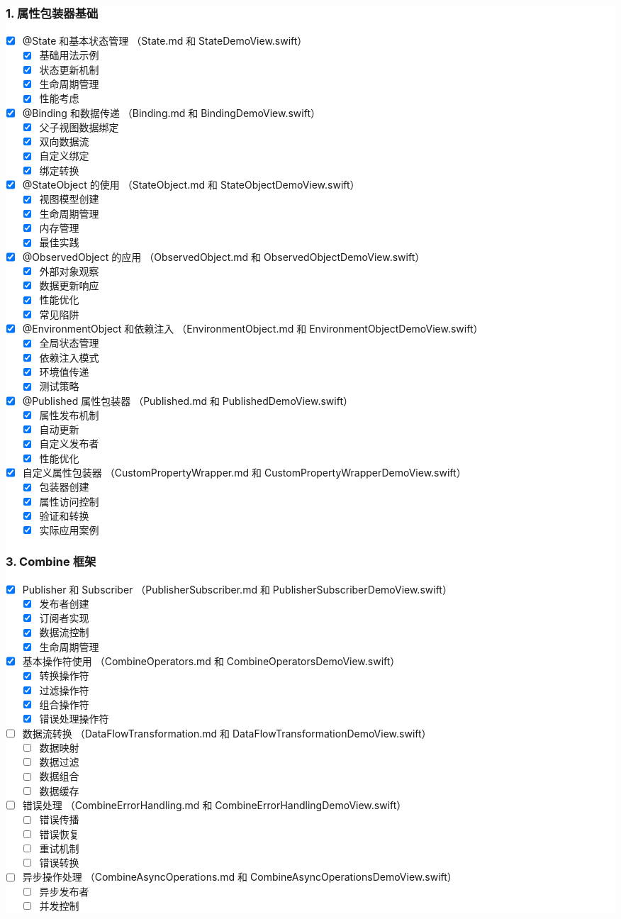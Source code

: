 ### 1. 属性包装器基础

- [x] @State 和基本状态管理 （State.md 和 StateDemoView.swift）
  - [x] 基础用法示例
  - [x] 状态更新机制
  - [x] 生命周期管理
  - [x] 性能考虑
- [x] @Binding 和数据传递 （Binding.md 和 BindingDemoView.swift）
  - [x] 父子视图数据绑定
  - [x] 双向数据流
  - [x] 自定义绑定
  - [x] 绑定转换
- [x] @StateObject 的使用 （StateObject.md 和 StateObjectDemoView.swift）
  - [x] 视图模型创建
  - [x] 生命周期管理
  - [x] 内存管理
  - [x] 最佳实践
- [x] @ObservedObject 的应用 （ObservedObject.md 和 ObservedObjectDemoView.swift）
  - [x] 外部对象观察
  - [x] 数据更新响应
  - [x] 性能优化
  - [x] 常见陷阱
- [x] @EnvironmentObject 和依赖注入 （EnvironmentObject.md 和 EnvironmentObjectDemoView.swift）
  - [x] 全局状态管理
  - [x] 依赖注入模式
  - [x] 环境值传递
  - [x] 测试策略
- [x] @Published 属性包装器 （Published.md 和 PublishedDemoView.swift）
  - [x] 属性发布机制
  - [x] 自动更新
  - [x] 自定义发布者
  - [x] 性能优化
- [x] 自定义属性包装器 （CustomPropertyWrapper.md 和 CustomPropertyWrapperDemoView.swift）
  - [x] 包装器创建
  - [x] 属性访问控制
  - [x] 验证和转换
  - [x] 实际应用案例

### 3. Combine 框架

- [x] Publisher 和 Subscriber （PublisherSubscriber.md 和 PublisherSubscriberDemoView.swift）
  - [x] 发布者创建
  - [x] 订阅者实现
  - [x] 数据流控制
  - [x] 生命周期管理
- [x] 基本操作符使用 （CombineOperators.md 和 CombineOperatorsDemoView.swift）
  - [x] 转换操作符
  - [x] 过滤操作符
  - [x] 组合操作符
  - [x] 错误处理操作符
- [ ] 数据流转换 （DataFlowTransformation.md 和 DataFlowTransformationDemoView.swift）
  - [ ] 数据映射
  - [ ] 数据过滤
  - [ ] 数据组合
  - [ ] 数据缓存
- [ ] 错误处理 （CombineErrorHandling.md 和 CombineErrorHandlingDemoView.swift）
  - [ ] 错误传播
  - [ ] 错误恢复
  - [ ] 重试机制
  - [ ] 错误转换
- [ ] 异步操作处理 （CombineAsyncOperations.md 和 CombineAsyncOperationsDemoView.swift）
  - [ ] 异步发布者
  - [ ] 并发控制